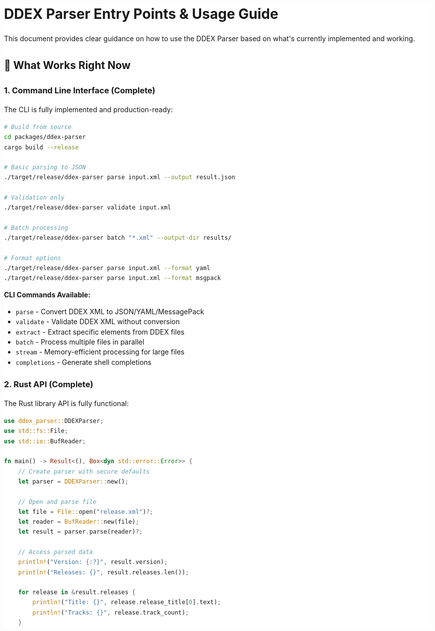 # DDEX Parser Entry Points & Usage Guide

This document provides clear guidance on how to use the DDEX Parser based on what's currently implemented and working.

## 🚀 What Works Right Now

### 1. Command Line Interface (Complete)

The CLI is fully implemented and production-ready:

```bash
# Build from source
cd packages/ddex-parser
cargo build --release

# Basic parsing to JSON
./target/release/ddex-parser parse input.xml --output result.json

# Validation only
./target/release/ddex-parser validate input.xml

# Batch processing
./target/release/ddex-parser batch "*.xml" --output-dir results/

# Format options
./target/release/ddex-parser parse input.xml --format yaml
./target/release/ddex-parser parse input.xml --format msgpack
```

**CLI Commands Available:**
- `parse` - Convert DDEX XML to JSON/YAML/MessagePack
- `validate` - Validate DDEX XML without conversion
- `extract` - Extract specific elements from DDEX files
- `batch` - Process multiple files in parallel
- `stream` - Memory-efficient processing for large files
- `completions` - Generate shell completions

### 2. Rust API (Complete)

The Rust library API is fully functional:

```rust
use ddex_parser::DDEXParser;
use std::fs::File;
use std::io::BufReader;

fn main() -> Result<(), Box<dyn std::error::Error>> {
    // Create parser with secure defaults
    let parser = DDEXParser::new();

    // Open and parse file
    let file = File::open("release.xml")?;
    let reader = BufReader::new(file);
    let result = parser.parse(reader)?;

    // Access parsed data
    println!("Version: {:?}", result.version);
    println!("Releases: {}", result.releases.len());

    for release in &result.releases {
        println!("Title: {}", release.release_title[0].text);
        println!("Tracks: {}", release.track_count);
    }
```